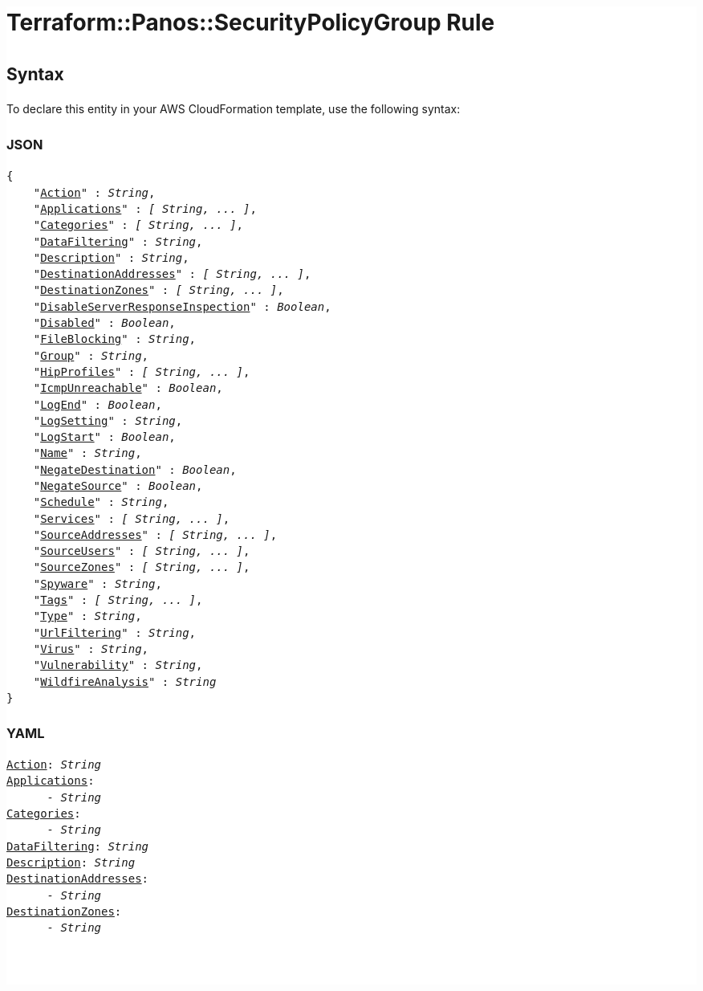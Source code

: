 # Terraform::Panos::SecurityPolicyGroup Rule

## Syntax

To declare this entity in your AWS CloudFormation template, use the following syntax:

### JSON

<pre>
{
    "<a href="#action" title="Action">Action</a>" : <i>String</i>,
    "<a href="#applications" title="Applications">Applications</a>" : <i>[ String, ... ]</i>,
    "<a href="#categories" title="Categories">Categories</a>" : <i>[ String, ... ]</i>,
    "<a href="#datafiltering" title="DataFiltering">DataFiltering</a>" : <i>String</i>,
    "<a href="#description" title="Description">Description</a>" : <i>String</i>,
    "<a href="#destinationaddresses" title="DestinationAddresses">DestinationAddresses</a>" : <i>[ String, ... ]</i>,
    "<a href="#destinationzones" title="DestinationZones">DestinationZones</a>" : <i>[ String, ... ]</i>,
    "<a href="#disableserverresponseinspection" title="DisableServerResponseInspection">DisableServerResponseInspection</a>" : <i>Boolean</i>,
    "<a href="#disabled" title="Disabled">Disabled</a>" : <i>Boolean</i>,
    "<a href="#fileblocking" title="FileBlocking">FileBlocking</a>" : <i>String</i>,
    "<a href="#group" title="Group">Group</a>" : <i>String</i>,
    "<a href="#hipprofiles" title="HipProfiles">HipProfiles</a>" : <i>[ String, ... ]</i>,
    "<a href="#icmpunreachable" title="IcmpUnreachable">IcmpUnreachable</a>" : <i>Boolean</i>,
    "<a href="#logend" title="LogEnd">LogEnd</a>" : <i>Boolean</i>,
    "<a href="#logsetting" title="LogSetting">LogSetting</a>" : <i>String</i>,
    "<a href="#logstart" title="LogStart">LogStart</a>" : <i>Boolean</i>,
    "<a href="#name" title="Name">Name</a>" : <i>String</i>,
    "<a href="#negatedestination" title="NegateDestination">NegateDestination</a>" : <i>Boolean</i>,
    "<a href="#negatesource" title="NegateSource">NegateSource</a>" : <i>Boolean</i>,
    "<a href="#schedule" title="Schedule">Schedule</a>" : <i>String</i>,
    "<a href="#services" title="Services">Services</a>" : <i>[ String, ... ]</i>,
    "<a href="#sourceaddresses" title="SourceAddresses">SourceAddresses</a>" : <i>[ String, ... ]</i>,
    "<a href="#sourceusers" title="SourceUsers">SourceUsers</a>" : <i>[ String, ... ]</i>,
    "<a href="#sourcezones" title="SourceZones">SourceZones</a>" : <i>[ String, ... ]</i>,
    "<a href="#spyware" title="Spyware">Spyware</a>" : <i>String</i>,
    "<a href="#tags" title="Tags">Tags</a>" : <i>[ String, ... ]</i>,
    "<a href="#type" title="Type">Type</a>" : <i>String</i>,
    "<a href="#urlfiltering" title="UrlFiltering">UrlFiltering</a>" : <i>String</i>,
    "<a href="#virus" title="Virus">Virus</a>" : <i>String</i>,
    "<a href="#vulnerability" title="Vulnerability">Vulnerability</a>" : <i>String</i>,
    "<a href="#wildfireanalysis" title="WildfireAnalysis">WildfireAnalysis</a>" : <i>String</i>
}
</pre>

### YAML

<pre>
<a href="#action" title="Action">Action</a>: <i>String</i>
<a href="#applications" title="Applications">Applications</a>: <i>
      - String</i>
<a href="#categories" title="Categories">Categories</a>: <i>
      - String</i>
<a href="#datafiltering" title="DataFiltering">DataFiltering</a>: <i>String</i>
<a href="#description" title="Description">Description</a>: <i>String</i>
<a href="#destinationaddresses" title="DestinationAddresses">DestinationAddresses</a>: <i>
      - String</i>
<a href="#destinationzones" title="DestinationZones">DestinationZones</a>: <i>
      - String</i>
